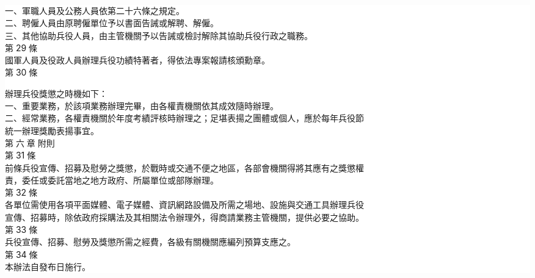 一、軍職人員及公務人員依第二十六條之規定。  
二、聘僱人員由原聘僱單位予以書面告誡或解聘、解僱。  
三、其他協助兵役人員，由主管機關予以告誡或檢討解除其協助兵役行政之職務。  
第 29 條  
國軍人員及役政人員辦理兵役功績特著者，得依法專案報請核頒勳章。  
第 30 條  


辦理兵役獎懲之時機如下：  
一、重要業務，於該項業務辦理完畢，由各權責機關依其成效隨時辦理。  
二、經常業務，各權責機關於年度考績評核時辦理之；足堪表揚之團體或個人，應於每年兵役節  
統一辦理獎勵表揚事宜。  
第 六 章 附則  
第 31 條  
前條兵役宣傳、招募及慰勞之獎懲，於戰時或交通不便之地區，各部會機關得將其應有之獎懲權  
責，委任或委託當地之地方政府、所屬單位或部隊辦理。  
第 32 條  
各單位需使用各項平面媒體、電子媒體、資訊網路設備及所需之場地、設施與交通工具辦理兵役  
宣傳、招募時，除依政府採購法及其相關法令辦理外，得商請業務主管機關，提供必要之協助。  
第 33 條  
兵役宣傳、招募、慰勞及獎懲所需之經費，各級有關機關應編列預算支應之。  
第 34 條  
本辦法自發布日施行。  


